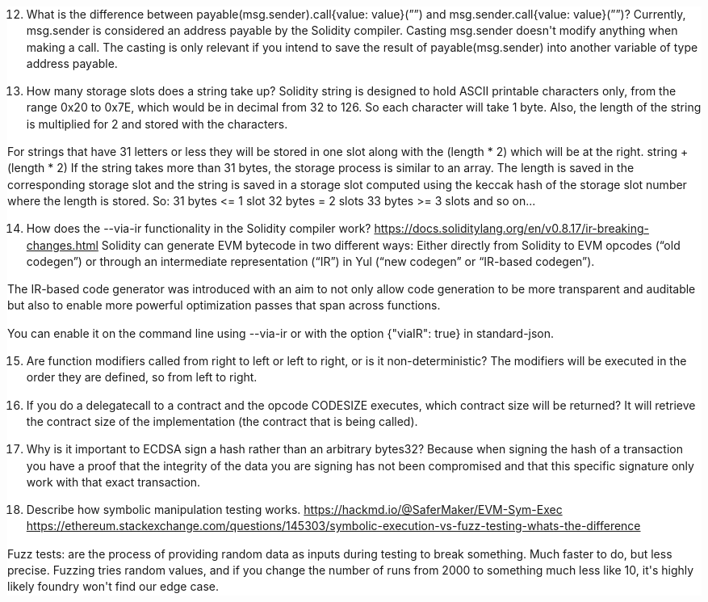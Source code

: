 12. What is the difference between payable(msg.sender).call{value: value}(””) and msg.sender.call{value: value}(””)?
Currently, msg.sender is considered an address payable by the Solidity compiler. Casting msg.sender doesn't modify anything when making a call.
The casting is only relevant if you intend to save the result of payable(msg.sender) into another variable of type address payable.

13. How many storage slots does a string take up?
Solidity string is designed to hold ASCII printable characters only, from the range 0x20 to 0x7E, which would be in decimal from 32 to 126. So each character will take 1 byte. Also, the length of the string is multiplied for 2 and stored with the characters.

For strings that have 31 letters or less they will be stored in one slot along with the (length * 2) which will be at the right. string + (length * 2)
If the string takes more than 31 bytes, the storage process is similar to an array.
The length is saved in the corresponding storage slot and the string is saved in a storage slot computed using the keccak hash of the storage slot number where the length is stored. So:
31 bytes <= 1 slot
32 bytes = 2 slots
33 bytes >= 3 slots and so on...


14. How does the --via-ir functionality in the Solidity compiler work?
https://docs.soliditylang.org/en/v0.8.17/ir-breaking-changes.html
Solidity can generate EVM bytecode in two different ways: Either directly from Solidity to EVM opcodes (“old codegen”) or through an intermediate representation (“IR”) in Yul (“new codegen” or “IR-based codegen”).

The IR-based code generator was introduced with an aim to not only allow code generation to be more transparent and auditable but also to enable more powerful optimization passes that span across functions.

You can enable it on the command line using --via-ir or with the option {"viaIR": true} in standard-json.

15. Are function modifiers called from right to left or left to right, or is it non-deterministic?
The modifiers will be executed in the order they are defined, so from left to right.

16. If you do a delegatecall to a contract and the opcode CODESIZE executes, which contract size will be returned?
It will retrieve the contract size of the implementation (the contract that is being called).

17. Why is it important to ECDSA sign a hash rather than an arbitrary bytes32?
Because when signing the hash of a transaction you have a proof that the integrity of the data you are signing has not been compromised and that this specific signature only work with that exact transaction.

18. Describe how symbolic manipulation testing works.
https://hackmd.io/@SaferMaker/EVM-Sym-Exec
https://ethereum.stackexchange.com/questions/145303/symbolic-execution-vs-fuzz-testing-whats-the-difference

Fuzz tests: are the process of providing random data as inputs during testing to break something. Much faster to do, but less precise. Fuzzing tries random values, and if you change the number of runs from 2000 to something much less like 10, it's highly likely foundry won't find our edge case.
